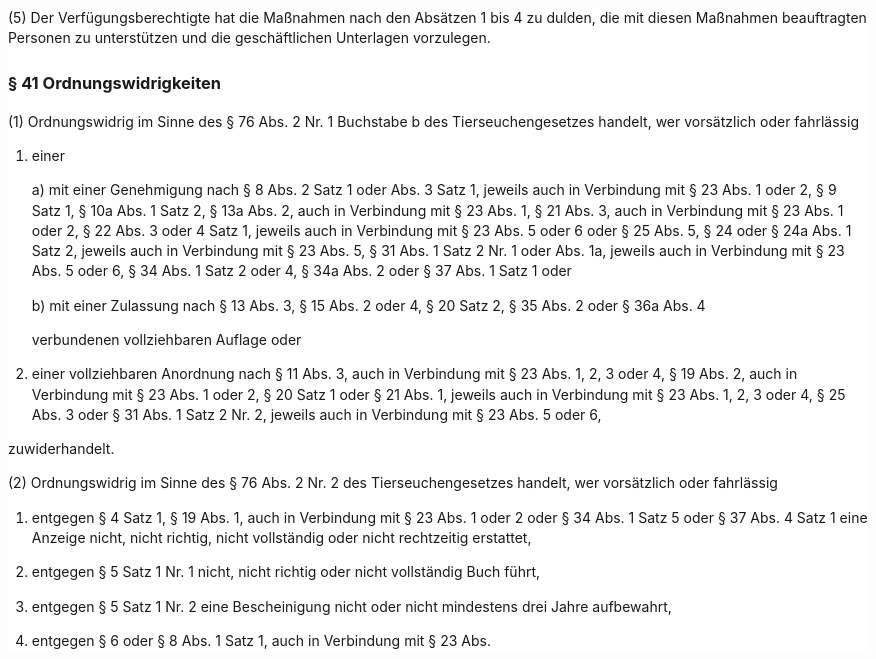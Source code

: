 (5) Der Verfügungsberechtigte hat die Maßnahmen nach den Absätzen 1
bis 4 zu dulden, die mit diesen Maßnahmen beauftragten Personen zu
unterstützen und die geschäftlichen Unterlagen vorzulegen.


### § 41 Ordnungswidrigkeiten

(1) Ordnungswidrig im Sinne des § 76 Abs. 2 Nr. 1 Buchstabe b des
Tierseuchengesetzes handelt, wer vorsätzlich oder fahrlässig

1.  einer

    a)  mit einer Genehmigung nach § 8 Abs. 2 Satz 1 oder Abs. 3 Satz 1,
        jeweils auch in Verbindung mit § 23 Abs. 1 oder 2, § 9 Satz 1, § 10a
        Abs. 1 Satz 2, § 13a Abs. 2, auch in Verbindung mit § 23 Abs. 1, § 21
        Abs. 3, auch in Verbindung mit § 23 Abs. 1 oder 2, § 22 Abs. 3 oder 4
        Satz 1, jeweils auch in Verbindung mit § 23 Abs. 5 oder 6 oder § 25
        Abs. 5, § 24 oder § 24a Abs. 1 Satz 2, jeweils auch in Verbindung mit
        § 23 Abs. 5, § 31 Abs. 1 Satz 2 Nr. 1 oder Abs. 1a, jeweils auch in
        Verbindung mit § 23 Abs. 5 oder 6, § 34 Abs. 1 Satz 2 oder 4, § 34a
        Abs. 2 oder § 37 Abs. 1 Satz 1 oder


    b)  mit einer Zulassung nach § 13 Abs. 3, § 15 Abs. 2 oder 4, § 20 Satz 2,
        § 35 Abs. 2 oder § 36a Abs. 4




    verbundenen vollziehbaren Auflage oder


2.  einer vollziehbaren Anordnung nach § 11 Abs. 3, auch in Verbindung mit
    § 23 Abs. 1, 2, 3 oder 4, § 19 Abs. 2, auch in Verbindung mit § 23
    Abs. 1 oder 2, § 20 Satz 1 oder § 21 Abs. 1, jeweils auch in
    Verbindung mit § 23 Abs. 1, 2, 3 oder 4, § 25 Abs. 3 oder § 31 Abs. 1
    Satz 2 Nr. 2, jeweils auch in Verbindung mit § 23 Abs. 5 oder 6,



zuwiderhandelt.

(2) Ordnungswidrig im Sinne des § 76 Abs. 2 Nr. 2 des
Tierseuchengesetzes handelt, wer vorsätzlich oder fahrlässig

1.  entgegen § 4 Satz 1, § 19 Abs. 1, auch in Verbindung mit § 23 Abs. 1
    oder 2 oder § 34 Abs. 1 Satz 5 oder § 37 Abs. 4 Satz 1 eine Anzeige
    nicht, nicht richtig, nicht vollständig oder nicht rechtzeitig
    erstattet,


2.  entgegen § 5 Satz 1 Nr. 1 nicht, nicht richtig oder nicht vollständig
    Buch führt,


3.  entgegen § 5 Satz 1 Nr. 2 eine Bescheinigung nicht oder nicht
    mindestens drei Jahre aufbewahrt,


4.  entgegen § 6 oder § 8 Abs. 1 Satz 1, auch in Verbindung mit § 23 Abs.
